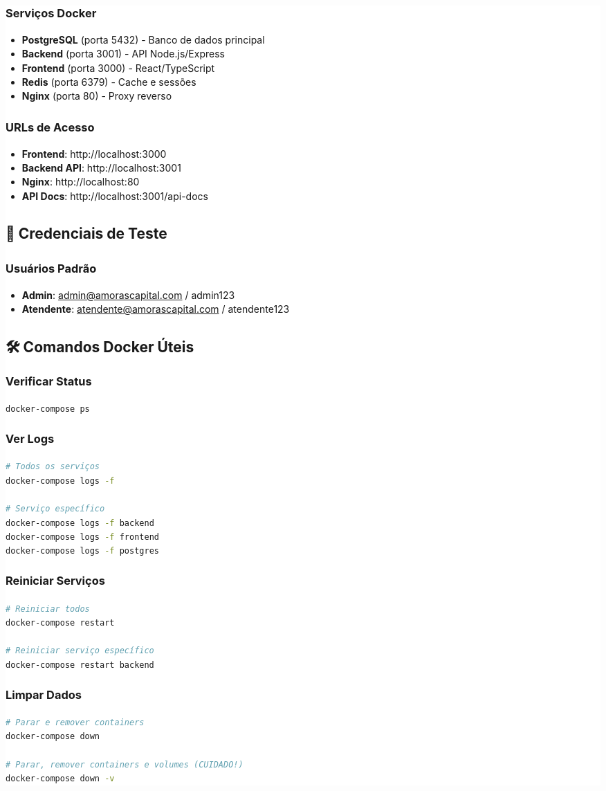 ### Serviços Docker
- **PostgreSQL** (porta 5432) - Banco de dados principal
- **Backend** (porta 3001) - API Node.js/Express
- **Frontend** (porta 3000) - React/TypeScript
- **Redis** (porta 6379) - Cache e sessões
- **Nginx** (porta 80) - Proxy reverso

### URLs de Acesso
- **Frontend**: http://localhost:3000
- **Backend API**: http://localhost:3001
- **Nginx**: http://localhost:80
- **API Docs**: http://localhost:3001/api-docs

## 🔐 Credenciais de Teste

### Usuários Padrão
- **Admin**: admin@amorascapital.com / admin123
- **Atendente**: atendente@amorascapital.com / atendente123

## 🛠️ Comandos Docker Úteis

### Verificar Status
```bash
docker-compose ps
```

### Ver Logs
```bash
# Todos os serviços
docker-compose logs -f

# Serviço específico
docker-compose logs -f backend
docker-compose logs -f frontend
docker-compose logs -f postgres
```

### Reiniciar Serviços
```bash
# Reiniciar todos
docker-compose restart

# Reiniciar serviço específico
docker-compose restart backend
```

### Limpar Dados
```bash
# Parar e remover containers
docker-compose down

# Parar, remover containers e volumes (CUIDADO!)
docker-compose down -v
```
